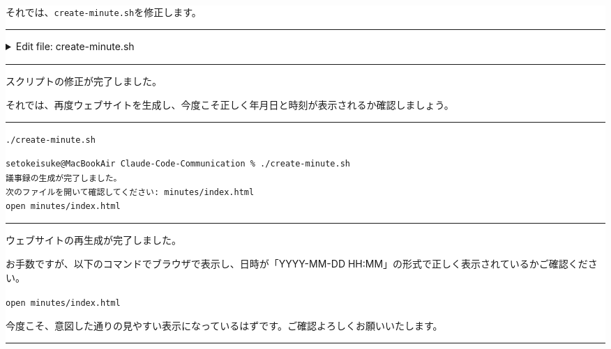 それでは、`create-minute.sh`を修正します。

---

<details><summary>Edit file: create-minute.sh</summary></details>

---

スクリプトの修正が完了しました。

それでは、再度ウェブサイトを生成し、今度こそ正しく年月日と時刻が表示されるか確認しましょう。

---

```bash
./create-minute.sh
```

```
setokeisuke@MacBookAir Claude-Code-Communication % ./create-minute.sh
議事録の生成が完了しました。
次のファイルを開いて確認してください: minutes/index.html
open minutes/index.html
```

---

ウェブサイトの再生成が完了しました。

お手数ですが、以下のコマンドでブラウザで表示し、日時が「YYYY-MM-DD HH:MM」の形式で正しく表示されているかご確認ください。

```bash
open minutes/index.html
```

今度こそ、意図した通りの見やすい表示になっているはずです。ご確認よろしくお願いいたします。

---

